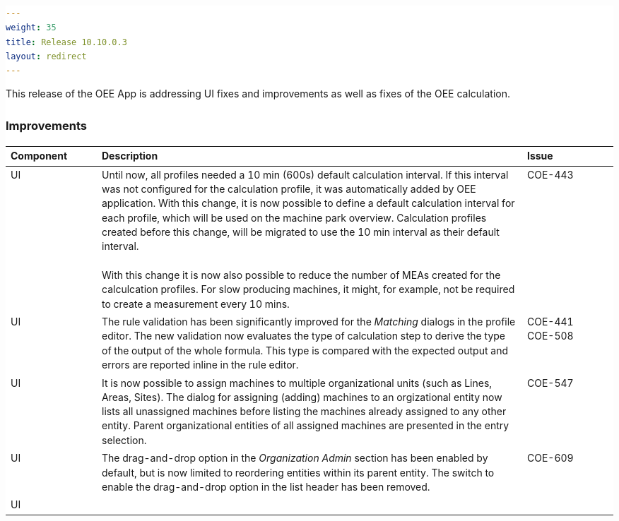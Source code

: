 ```yaml
---
weight: 35
title: Release 10.10.0.3
layout: redirect
---
```

This release of the OEE App is addressing UI fixes and improvements as well as fixes of the OEE calculation.

### Improvements

<table>
<colgroup>
    <col style="width: 15%;">
    <col style="width: 70%;">
    <col style="width: 15%;">
</colgroup>
<thead>
<tr>
<th style="text-align:left">Component</th>
<th style="text-align:left">Description</th>
<th style="text-align:left">Issue</th>
</tr>
</thead>
<tbody>

<tr>
<td style="text-align:left">UI</td>
<td style="text-align:left">Until now, all profiles needed a 10 min (600s) default calculation interval. If this interval was not configured for the calculation profile, it was automatically added by OEE application. With this change, it is now possible to define a default calculation interval for each profile, which will be used on the machine park overview. Calculation profiles created before this change, will be migrated to use the 10 min interval as their default interval.<br/><br/>With this change it is now also possible to reduce the number of MEAs created for the calculcation profiles. For slow producing machines, it might, for example, not be required to create a measurement every 10 mins.</td>
<td style="text-align:left">COE-443</td>
</tr>
<tr>
<td style="text-align:left">UI</td>
<td style="text-align:left">The rule validation has been significantly improved for the <i>Matching</i> dialogs in the profile editor. The new validation now evaluates the type of calculation step to derive the type of the output of the whole formula. This type is compared with the expected output and errors are reported inline in the rule editor.</td>
<td style="text-align:left">COE-441<br/>COE-508</td>
</tr>
<tr>
<td style="text-align:left">UI</td>
<td style="text-align:left">It is now possible to assign machines to multiple organizational units (such as Lines, Areas, Sites). The dialog for assigning (adding) machines to an orgizational entity now lists all unassigned machines before listing the machines already assigned to any other entity. Parent organizational entities of all assigned machines are presented in the entry selection.</td>
<td style="text-align:left">COE-547</td>
</tr>
<tr>
<td style="text-align:left">UI</td>
<td style="text-align:left">The drag-and-drop option in the <i>Organization</i> <i>Admin</i> section has been enabled by default, but is now limited to reordering entities within its parent entity. The switch to enable the drag-and-drop option in the list header has been removed.</td>
<td style="text-align:left">COE-609</td>
</tr>
<tr>
<td style="text-align:left">UI</td>